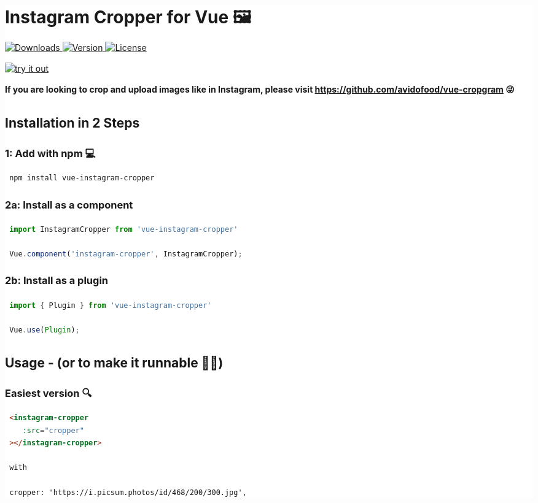 # Instagram Cropper for Vue 🖼

<a href="https://www.npmjs.com/package/vue-instagram-cropper">
  <img src="https://img.shields.io/npm/dt/vue-instagram-cropper.svg" alt="Downloads">
</a>
<a href="https://www.npmjs.com/package/vue-instagram-cropper">
  <img src="https://img.shields.io/npm/v/vue-instagram-cropper.svg" alt="Version">
</a>
<a href="https://www.npmjs.com/package/vue-instagram-cropper">
  <img src="https://img.shields.io/npm/l/vue-instagram-cropper.svg" alt="License">
</a>

<a href="https://avidofood.github.io/vue-instagram-cropper"><img src="/images/intro.png" width="400" alt="try it out" /></a>

**If you are looking to crop and upload images like in Instagram, please visit https://github.com/avidofood/vue-cropgram 😜**

## Installation in 2 Steps

### 1: Add with npm 💻
```bash
 npm install vue-instagram-cropper
```

### 2a: Install as a component

```javascript
 import InstagramCropper from 'vue-instagram-cropper'

 Vue.component('instagram-cropper', InstagramCropper);
```
### 2b: Install as a plugin 
```javascript
 import { Plugin } from 'vue-instagram-cropper'

 Vue.use(Plugin);
```

## Usage - (or to make it runnable 🏃‍♂️)


### Easiest version 🔍

```html
 <instagram-cropper 
    :src="cropper"
 ></instagram-cropper>

 with 

 cropper: 'https://i.picsum.photos/id/468/200/300.jpg',
```
